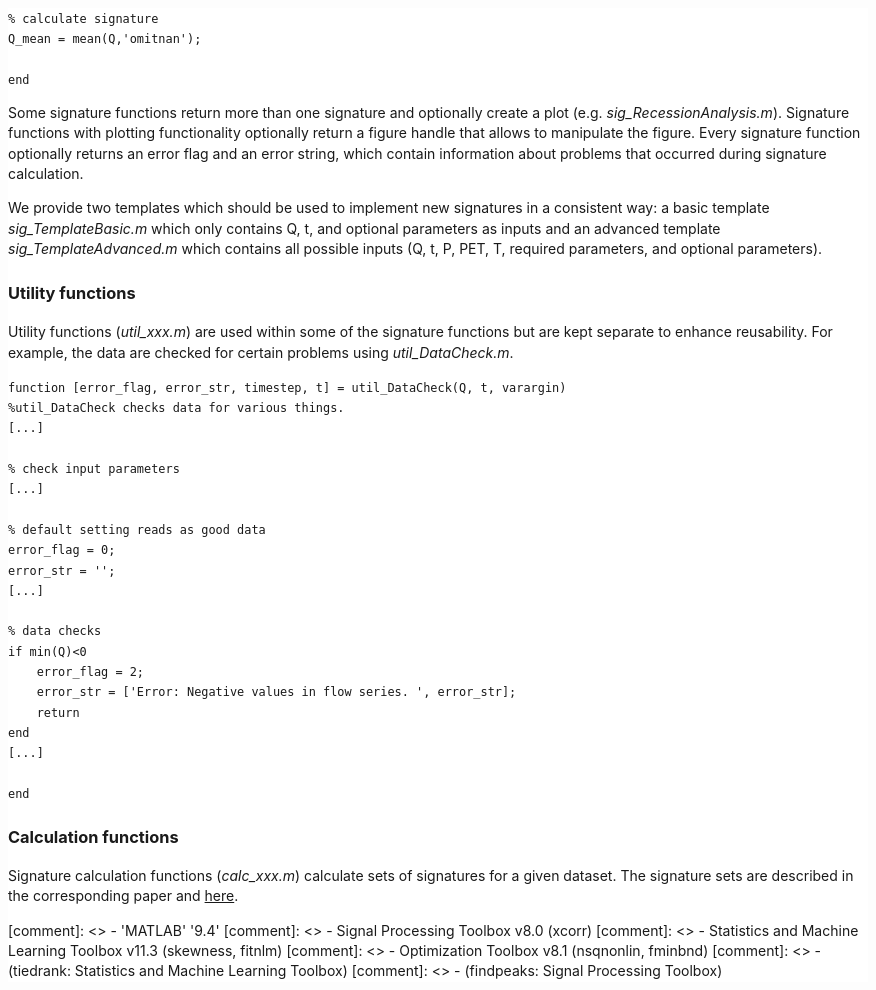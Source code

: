 ```
% calculate signature
Q_mean = mean(Q,'omitnan'); 
    
end
```

Some signature functions return more than one signature and optionally create a plot (e.g. *sig_RecessionAnalysis.m*).
Signature functions with plotting functionality optionally return a figure handle that allows to manipulate the figure. 
Every signature function optionally returns an error flag and an error string, which contain information about problems that occurred during signature calculation. 

We provide two templates which should be used to implement new signatures in a consistent way:
a basic template *sig_TemplateBasic.m* which only contains Q, t, and optional parameters as inputs 
and an advanced template *sig_TemplateAdvanced.m* which contains all possible inputs (Q, t, P, PET, T, required parameters, and optional parameters).


### Utility functions
Utility functions (*util_xxx.m*) are used within some of the signature functions but are kept separate to enhance reusability.
For example, the data are checked for certain problems using *util_DataCheck.m*.

```
function [error_flag, error_str, timestep, t] = util_DataCheck(Q, t, varargin)
%util_DataCheck checks data for various things.
[...]

% check input parameters
[...]

% default setting reads as good data
error_flag = 0;
error_str = '';
[...]

% data checks
if min(Q)<0
    error_flag = 2;
    error_str = ['Error: Negative values in flow series. ', error_str];
    return
end
[...]

end
```

### Calculation functions
Signature calculation functions (*calc_xxx.m*) calculate sets of signatures for a given dataset. 
The signature sets are described in the corresponding paper and [here](./p2_signatures.md/).



[comment]: <>  - 'MATLAB'	'9.4'
[comment]: <> - Signal Processing Toolbox	v8.0 (xcorr)
[comment]: <> - Statistics and Machine Learning Toolbox v11.3  (skewness, fitnlm)
[comment]: <> - Optimization Toolbox v8.1 (nsqnonlin, fminbnd)
[comment]: <> - (tiedrank: Statistics and Machine Learning Toolbox)
[comment]: <> - (findpeaks: Signal Processing Toolbox)
